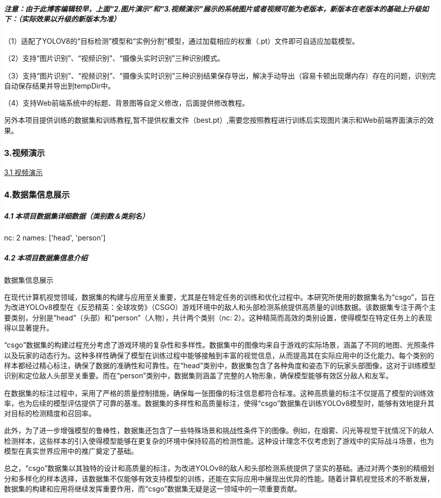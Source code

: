##### 注意：由于此博客编辑较早，上面“2.图片演示”和“3.视频演示”展示的系统图片或者视频可能为老版本，新版本在老版本的基础上升级如下：（实际效果以升级的新版本为准）

  （1）适配了YOLOV8的“目标检测”模型和“实例分割”模型，通过加载相应的权重（.pt）文件即可自适应加载模型。

  （2）支持“图片识别”、“视频识别”、“摄像头实时识别”三种识别模式。

  （3）支持“图片识别”、“视频识别”、“摄像头实时识别”三种识别结果保存导出，解决手动导出（容易卡顿出现爆内存）存在的问题，识别完自动保存结果并导出到tempDir中。

  （4）支持Web前端系统中的标题、背景图等自定义修改，后面提供修改教程。

  另外本项目提供训练的数据集和训练教程,暂不提供权重文件（best.pt）,需要您按照教程进行训练后实现图片演示和Web前端界面演示的效果。

### 3.视频演示

[3.1 视频演示](https://www.bilibili.com/video/BV17U4oeDEfp/)

### 4.数据集信息展示

##### 4.1 本项目数据集详细数据（类别数＆类别名）

nc: 2
names: ['head', 'person']


##### 4.2 本项目数据集信息介绍

数据集信息展示

在现代计算机视觉领域，数据集的构建与应用至关重要，尤其是在特定任务的训练和优化过程中。本研究所使用的数据集名为“csgo”，旨在为改进YOLOv8模型在《反恐精英：全球攻势》（CSGO）游戏环境中的敌人和头部检测系统提供高质量的训练数据。该数据集专注于两个主要类别，分别是“head”（头部）和“person”（人物），共计两个类别（nc: 2）。这种精简而高效的类别设置，使得模型在特定任务上的表现得以显著提升。

“csgo”数据集的构建过程充分考虑了游戏环境的复杂性和多样性。数据集中的图像均来自于游戏的实际场景，涵盖了不同的地图、光照条件以及玩家的动态行为。这种多样性确保了模型在训练过程中能够接触到丰富的视觉信息，从而提高其在实际应用中的泛化能力。每个类别的样本都经过精心标注，确保了数据的准确性和可靠性。在“head”类别中，数据集包含了各种角度和姿态下的玩家头部图像，这对于训练模型识别和定位敌人头部至关重要。而在“person”类别中，数据集则涵盖了完整的人物形象，确保模型能够有效区分敌人和友军。

在数据集的标注过程中，采用了严格的质量控制措施，确保每一张图像的标注信息都符合标准。这种高质量的标注不仅提高了模型的训练效率，也为后续的模型评估提供了可靠的基准。数据集的多样性和高质量标注，使得“csgo”数据集在训练YOLOv8模型时，能够有效地提升其对目标的检测精度和召回率。

此外，为了进一步增强模型的鲁棒性，数据集还包含了一些特殊场景和挑战性条件下的图像。例如，在烟雾、闪光等视觉干扰情况下的敌人检测样本，这些样本的引入使得模型能够在更复杂的环境中保持较高的检测性能。这种设计理念不仅考虑到了游戏中的实际战斗场景，也为模型在真实世界应用中的推广奠定了基础。

总之，“csgo”数据集以其独特的设计和高质量的标注，为改进YOLOv8的敌人和头部检测系统提供了坚实的基础。通过对两个类别的精细划分和多样化的样本选择，该数据集不仅能够有效支持模型的训练，还能在实际应用中展现出优异的性能。随着计算机视觉技术的不断发展，数据集的构建和应用将继续发挥重要作用，而“csgo”数据集无疑是这一领域中的一项重要贡献。
